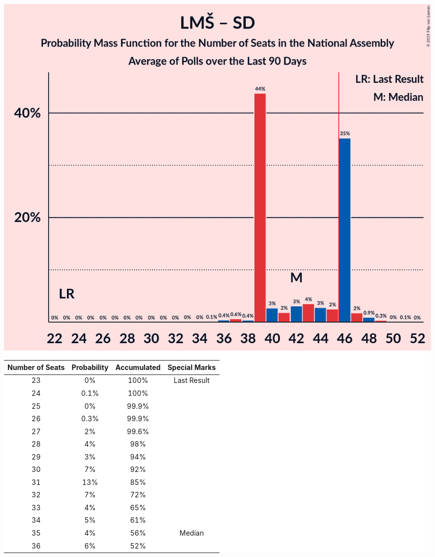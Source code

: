 ![Graph with seats probability mass function not yet produced](average--coalitions-seats-pmf-lmš–sd.png "Seats Probability Mass Function")

| Number of Seats | Probability | Accumulated | Special Marks |
|:---------------:|:-----------:|:-----------:|:-------------:|
| 23 | 0% | 100% | Last Result |
| 24 | 0.1% | 100% |  |
| 25 | 0% | 99.9% |  |
| 26 | 0.3% | 99.9% |  |
| 27 | 2% | 99.6% |  |
| 28 | 4% | 98% |  |
| 29 | 3% | 94% |  |
| 30 | 7% | 92% |  |
| 31 | 13% | 85% |  |
| 32 | 7% | 72% |  |
| 33 | 4% | 65% |  |
| 34 | 5% | 61% |  |
| 35 | 4% | 56% | Median |
| 36 | 6% | 52% |  |